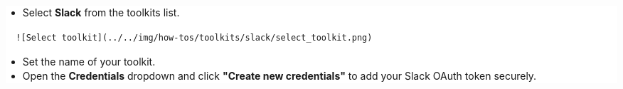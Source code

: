    *    Select **Slack** from the toolkits list.

      ![Select toolkit](../../img/how-tos/toolkits/slack/select_toolkit.png)

   *   Set the name of your toolkit.
   *   Open the **Credentials** dropdown and click **"Create new credentials"** to add your Slack  OAuth token securely.
